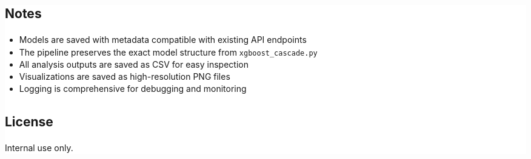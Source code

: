 ## Notes

- Models are saved with metadata compatible with existing API endpoints
- The pipeline preserves the exact model structure from `xgboost_cascade.py`
- All analysis outputs are saved as CSV for easy inspection
- Visualizations are saved as high-resolution PNG files
- Logging is comprehensive for debugging and monitoring

## License

Internal use only.
